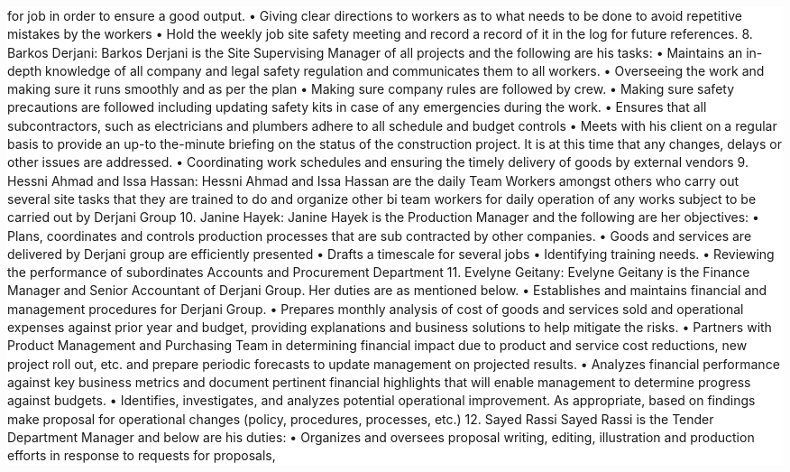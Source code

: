 for job in order to ensure a good output. 
• Giving clear directions to workers as to what needs to be done 
to avoid repetitive mistakes by the workers 
• Hold the weekly job site safety meeting and record a record 
of it in the log for future references. 
8. Barkos Derjani: 
Barkos Derjani is the Site Supervising Manager of all projects 
and the following are his tasks: 
• Maintains an in-depth knowledge of all company and legal 
safety regulation and communicates them to all workers. 
• Overseeing the work and making sure it runs smoothly and as 
per the plan 
• Making sure company rules are followed by crew. 
• Making sure safety precautions are followed including 
updating safety kits in case of any emergencies during the work. 
• Ensures that all subcontractors, such as electricians and 
plumbers adhere to all schedule and budget controls 
• Meets with his client on a regular basis to provide an up-to
the-minute briefing on the status of the construction project. It is 
at this time that any changes, delays or other issues are 
addressed. 
• Coordinating work schedules and ensuring the timely delivery 
of goods by external vendors 
9. Hessni Ahmad and Issa Hassan: 
Hessni Ahmad and Issa Hassan are the daily Team Workers 
amongst others who carry out several site tasks that they are 
trained to do and organize other bi team workers for daily 
operation of any works subject to be carried out by Derjani 
Group 
10. Janine Hayek: 
Janine Hayek is the Production Manager and the following are 
her objectives: 
• Plans, coordinates and controls production processes that are 
sub contracted by other companies. 
• Goods and services are delivered by Derjani group are 
efficiently presented 
• Drafts a timescale for several jobs 
• Identifying training needs. 
• Reviewing the performance of subordinates 
Accounts and Procurement Department 
11. Evelyne Geitany: 
Evelyne Geitany is the Finance Manager and Senior Accountant 
of Derjani Group. Her duties are as mentioned below. 
• Establishes and maintains financial and management 
procedures for Derjani Group. 
• Prepares monthly analysis of cost of goods and services sold 
and operational expenses against prior year and budget, 
providing explanations and business solutions to help mitigate 
the risks. 
• Partners with Product Management and Purchasing Team in 
determining financial impact due to product and service cost 
reductions, new project roll out, etc. and prepare periodic 
forecasts to update management on projected results. 
• Analyzes financial performance against key business metrics 
and document pertinent financial highlights that will enable 
management to determine progress against budgets. 
• Identifies, investigates, and analyzes potential operational 
improvement. As appropriate, based on findings make proposal 
for operational changes (policy, procedures, processes, etc.) 
12. Sayed Rassi 
Sayed Rassi is the Tender Department Manager and below are 
his duties: 
• Organizes and oversees proposal writing, editing, illustration 
and production efforts in response to requests for proposals, 